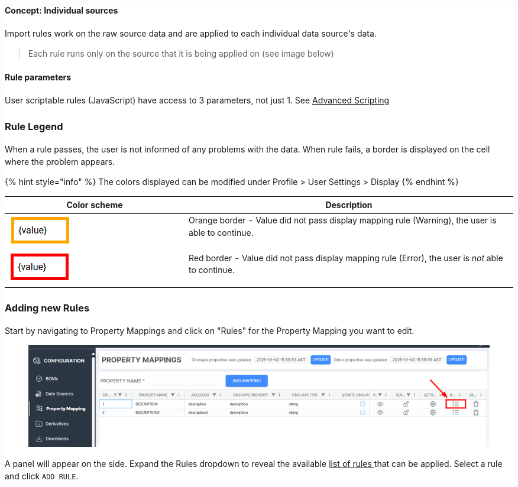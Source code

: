 #### Concept: Individual sources

Import rules work on the raw source data and are applied to each individual data source's data.

> Each rule runs only on the source that it is being applied on (see image below)

#### Rule parameters

User scriptable rules (JavaScript) have access to 3 parameters, not just 1. See [Advanced Scripting](../advanced/advanced-scripting.md)

### Rule Legend

When a rule passes, the user is not informed of any problems with the data. When rule fails, a border is displayed on the  cell where the problem appears.

{% hint style="info" %}
The colors displayed can be modified under Profile > User Settings > Display
{% endhint %}



<table data-full-width="false"><thead><tr><th width="290">Color scheme</th><th>Description</th></tr></thead><tbody><tr><td><img src="../.gitbook/assets/image (14).png" alt="" data-size="original"></td><td>Orange border - Value did not pass display mapping rule (Warning), the user is able to continue.</td></tr><tr><td><img src="../.gitbook/assets/image (15).png" alt="" data-size="original"></td><td>Red border - Value did not pass display mapping rule (Error), the user is <em>not</em> able to continue.</td></tr></tbody></table>



### Adding new Rules

Start by navigating to Property Mappings and click on "Rules" for the Property Mapping you want to edit.

<figure><img src="../.gitbook/assets/image (1) (1).png" alt=""><figcaption></figcaption></figure>

A panel will appear on the side. Expand the Rules dropdown to reveal the available [list of rules ](../property-mappings/rule-templates/)that can be applied. Select a rule and click `ADD RULE`.
